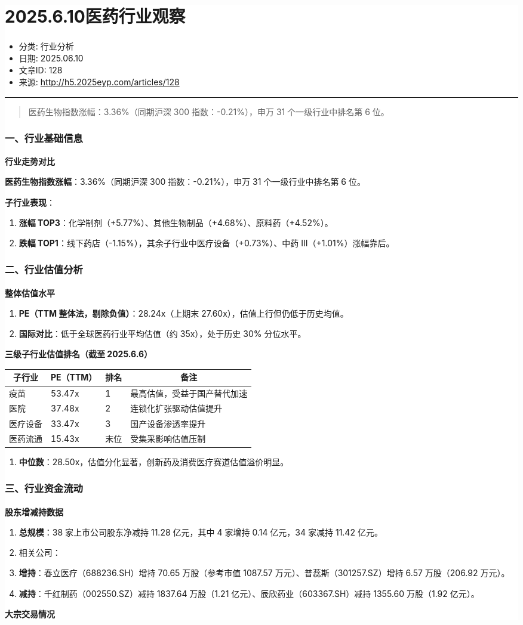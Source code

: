 # 2025.6.10医药行业观察

- 分类: 行业分析
- 日期: 2025.06.10
- 文章ID: 128
- 来源: http://h5.2025eyp.com/articles/128

---

> 医药生物指数涨幅：3.36%（同期沪深 300 指数：-0.21%），申万 31 个一级行业中排名第 6 位。

### **一、行业基础信息**

**行业走势对比**

**医药生物指数涨幅**：3.36%（同期沪深 300 指数：-0.21%），申万 31 个一级行业中排名第 6 位。

**子行业表现**：

1. **涨幅 TOP3**：化学制剂（+5.77%）、其他生物制品（+4.68%）、原料药（+4.52%）。

2. **跌幅 TOP1**：线下药店（-1.15%），其余子行业中医疗设备（+0.73%）、中药 III（+1.01%）涨幅靠后。

### **二、行业估值分析**

**整体估值水平**

1. **PE（TTM 整体法，剔除负值）**：28.24x（上期末 27.60x），估值上行但仍低于历史均值。

2. **国际对比**：低于全球医药行业平均估值（约 35x），处于历史 30% 分位水平。

**三级子行业估值排名（截至 2025.6.6）**

| **子行业** | **PE（TTM）** | **排名** | **备注** |
| --- | --- | --- | --- |
| 疫苗 | 53.47x | 1 | 最高估值，受益于国产替代加速 |
| 医院 | 37.48x | 2 | 连锁化扩张驱动估值提升 |
| 医疗设备 | 33.47x | 3 | 国产设备渗透率提升 |
| 医药流通 | 15.43x | 末位 | 受集采影响估值压制 |

1. **中位数**：28.50x，估值分化显著，创新药及消费医疗赛道估值溢价明显。

### **三、行业资金流动**

**股东增减持数据**

1. **总规模**：38 家上市公司股东净减持 11.28 亿元，其中 4 家增持 0.14 亿元，34 家减持 11.42 亿元。

2. 相关公司：

1. **增持**：春立医疗（688236.SH）增持 70.65 万股（参考市值 1087.57 万元）、普蕊斯（301257.SZ）增持 6.57 万股（206.92 万元）。

2. **减持**：千红制药（002550.SZ）减持 1837.64 万股（1.21 亿元）、辰欣药业（603367.SH）减持 1355.60 万股（1.92 亿元）。

**大宗交易情况**

